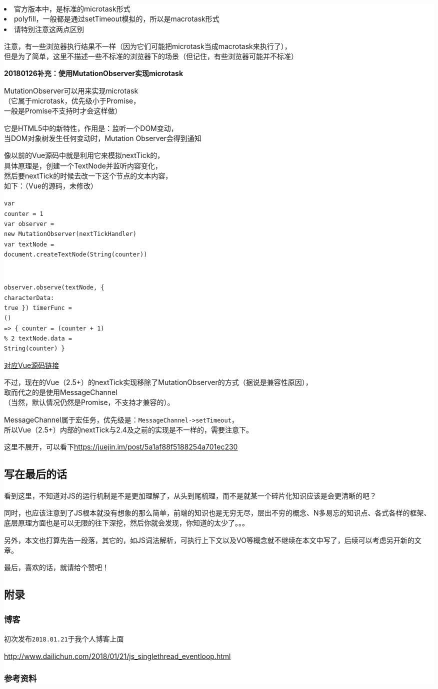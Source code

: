 <li>官方版本中，是标准的microtask形式</li>
<li>polyfill，一般都是通过setTimeout模拟的，所以是macrotask形式</li>
<li>请特别注意这两点区别</li>
</ul>
<p>注意，有一些浏览器执行结果不一样（因为它们可能把microtask当成macrotask来执行了），<br>但是为了简单，这里不描述一些不标准的浏览器下的场景（但记住，有些浏览器可能并不标准）</p>
<p><strong>20180126补充：使用MutationObserver实现microtask</strong></p>
<p>MutationObserver可以用来实现microtask<br>（它属于microtask，优先级小于Promise，<br>一般是Promise不支持时才会这样做）</p>
<p>它是HTML5中的新特性，作用是：监听一个DOM变动，<br>当DOM对象树发生任何变动时，Mutation Observer会得到通知</p>
<p>像以前的Vue源码中就是利用它来模拟nextTick的，<br>具体原理是，创建一个TextNode并监听内容变化，<br>然后要nextTick的时候去改一下这个节点的文本内容，<br>如下：（Vue的源码，未修改）</p>
<div class="widget-codetool" style="display:none;">
      <div class="widget-codetool--inner">
      <span class="selectCode code-tool" data-toggle="tooltip" data-placement="top" title="" data-original-title="全选"></span>
      <span type="button" class="copyCode code-tool" data-toggle="tooltip" data-placement="top" data-clipboard-text="var counter = 1
var observer = new MutationObserver(nextTickHandler)
var textNode = document.createTextNode(String(counter))

observer.observe(textNode, {
    characterData: true
})
timerFunc = () => {
    counter = (counter + 1) % 2
    textNode.data = String(counter)
}" title="" data-original-title="复制"></span>
      <span type="button" class="saveToNote code-tool" data-toggle="tooltip" data-placement="top" title="" data-original-title="放进笔记"></span>
      </div>
      </div><pre class="javascript hljs"><code class="js"><span class="hljs-keyword">var</span> counter = <span class="hljs-number">1</span>
<span class="hljs-keyword">var</span> observer = <span class="hljs-keyword">new</span> MutationObserver(nextTickHandler)
<span class="hljs-keyword">var</span> textNode = <span class="hljs-built_in">document</span>.createTextNode(<span class="hljs-built_in">String</span>(counter))

observer.observe(textNode, {
    <span class="hljs-attr">characterData</span>: <span class="hljs-literal">true</span>
})
timerFunc = <span class="hljs-function"><span class="hljs-params">()</span> =&gt;</span> {
    counter = (counter + <span class="hljs-number">1</span>) % <span class="hljs-number">2</span>
    textNode.data = <span class="hljs-built_in">String</span>(counter)
}</code></pre>
<p><a href="https://github.com/vuejs/vue/blob/9cfd63a7d08c1eba029c8bd7463b3047c3347826/src/core/util/env.js#L86-L95" rel="nofollow noreferrer" target="_blank">对应Vue源码链接</a></p>
<p>不过，现在的Vue（2.5+）的nextTick实现移除了MutationObserver的方式（据说是兼容性原因），<br>取而代之的是使用MessageChannel<br>（当然，默认情况仍然是Promise，不支持才兼容的）。</p>
<p>MessageChannel属于宏任务，优先级是：<code>MessageChannel-&gt;setTimeout</code>，<br>所以Vue（2.5+）内部的nextTick与2.4及之前的实现是不一样的，需要注意下。</p>
<p>这里不展开，可以看下<a href="https://juejin.im/post/5a1af88f5188254a701ec230" rel="nofollow noreferrer" target="_blank">https://juejin.im/post/5a1af88f5188254a701ec230</a></p>
<h2 id="articleHeader22">写在最后的话</h2>
<p>看到这里，不知道对JS的运行机制是不是更加理解了，从头到尾梳理，而不是就某一个碎片化知识应该是会更清晰的吧？</p>
<p>同时，也应该注意到了JS根本就没有想象的那么简单，前端的知识也是无穷无尽，层出不穷的概念、N多易忘的知识点、各式各样的框架、<br>底层原理方面也是可以无限的往下深挖，然后你就会发现，你知道的太少了。。。</p>
<p>另外，本文也打算先告一段落，其它的，如JS词法解析，可执行上下文以及VO等概念就不继续在本文中写了，后续可以考虑另开新的文章。</p>
<p>最后，喜欢的话，就请给个赞吧！</p>
<h2 id="articleHeader23">附录</h2>
<h3 id="articleHeader24">博客</h3>
<p>初次发布<code>2018.01.21</code>于我个人博客上面</p>
<p><a href="http://www.dailichun.com/2018/01/21/js_singlethread_eventloop.html" rel="nofollow noreferrer" target="_blank">http://www.dailichun.com/2018/01/21/js_singlethread_eventloop.html</a></p>
<h3 id="articleHeader25">参考资料</h3>
